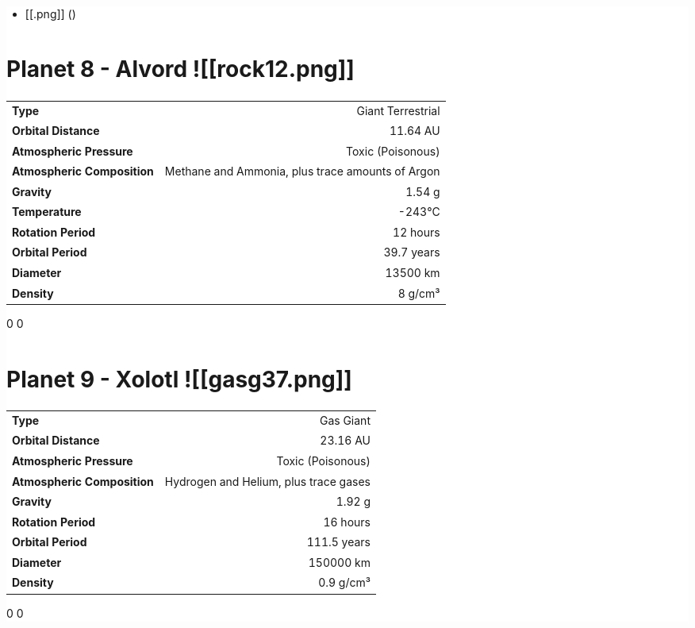 - [[.png]]  ()

# Planet 8 - Alvord ![[rock12.png]]
|                             |                           |
| --------------------------- | -------------------------:|
| **Type**                    |             Giant Terrestrial |
| **Orbital Distance**        |   11.64 AU |
| **Atmospheric Pressure**    |       Toxic (Poisonous) |
| **Atmospheric Composition** |      Methane and Ammonia, plus trace amounts of Argon |
| **Gravity**                 |        1.54 g |
| **Temperature**             |    -243°C |
| **Rotation Period**         |  12 hours |
| **Orbital Period** | 39.7 years |
| **Diameter**                |      13500 km | 
| **Density**                 |    8 g/cm³ |



0
0



# Planet 9 - Xolotl ![[gasg37.png]]
|                             |                           |
| --------------------------- | -------------------------:|
| **Type**                    |             Gas Giant |
| **Orbital Distance**        |   23.16 AU |
| **Atmospheric Pressure**    |       Toxic (Poisonous) |
| **Atmospheric Composition** |      Hydrogen and Helium, plus trace gases |
| **Gravity**                 |        1.92 g |
| **Rotation Period**         |  16 hours |
| **Orbital Period** | 111.5 years |
| **Diameter**                |      150000 km | 
| **Density**                 |    0.9 g/cm³ |



0
0



